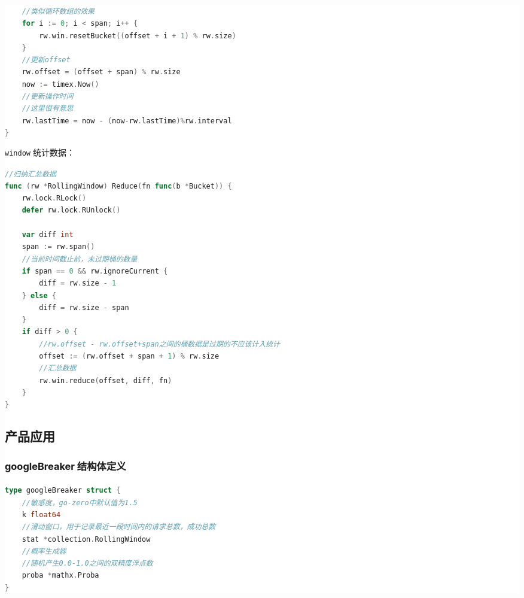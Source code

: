 ```go
	//类似循环数组的效果
	for i := 0; i < span; i++ {
		rw.win.resetBucket((offset + i + 1) % rw.size)
	}
	//更新offset
	rw.offset = (offset + span) % rw.size
	now := timex.Now()
	//更新操作时间
	//这里很有意思
	rw.lastTime = now - (now-rw.lastTime)%rw.interval
}
```

`window` 统计数据：

```go
//归纳汇总数据
func (rw *RollingWindow) Reduce(fn func(b *Bucket)) {
	rw.lock.RLock()
	defer rw.lock.RUnlock()

	var diff int
	span := rw.span()
	//当前时间截止前，未过期桶的数量
	if span == 0 && rw.ignoreCurrent {
		diff = rw.size - 1
	} else {
		diff = rw.size - span
	}
	if diff > 0 {
		//rw.offset - rw.offset+span之间的桶数据是过期的不应该计入统计
		offset := (rw.offset + span + 1) % rw.size
		//汇总数据
		rw.win.reduce(offset, diff, fn)
	}
}
```

## 产品应用

### googleBreaker 结构体定义

```go
type googleBreaker struct {
	//敏感度，go-zero中默认值为1.5
	k float64
	//滑动窗口，用于记录最近一段时间内的请求总数，成功总数
	stat *collection.RollingWindow
	//概率生成器
	//随机产生0.0-1.0之间的双精度浮点数
	proba *mathx.Proba
}
```

